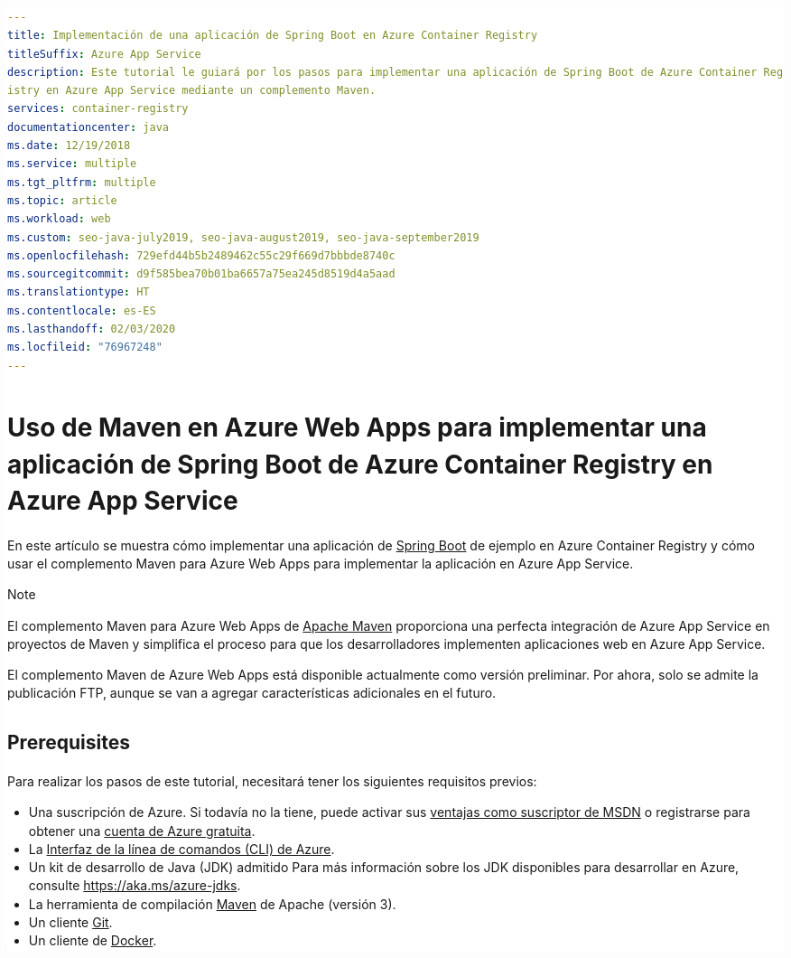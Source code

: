 ```yaml
---
title: Implementación de una aplicación de Spring Boot en Azure Container Registry
titleSuffix: Azure App Service
description: Este tutorial le guiará por los pasos para implementar una aplicación de Spring Boot de Azure Container Registry en Azure App Service mediante un complemento Maven.
services: container-registry
documentationcenter: java
ms.date: 12/19/2018
ms.service: multiple
ms.tgt_pltfrm: multiple
ms.topic: article
ms.workload: web
ms.custom: seo-java-july2019, seo-java-august2019, seo-java-september2019
ms.openlocfilehash: 729efd44b5b2489462c55c29f669d7bbbde8740c
ms.sourcegitcommit: d9f585bea70b01ba6657a75ea245d8519d4a5aad
ms.translationtype: HT
ms.contentlocale: es-ES
ms.lasthandoff: 02/03/2020
ms.locfileid: "76967248"
---
```

# <a name="use-maven-for-azure-web-apps-to-deploy-a-spring-boot-app-in-azure-container-registry-to-azure-app-service"></a>Uso de Maven en Azure Web Apps para implementar una aplicación de Spring Boot de Azure Container Registry en Azure App Service

En este artículo se muestra cómo implementar una aplicación de [Spring Boot] de ejemplo en Azure Container Registry y cómo usar el complemento Maven para Azure Web Apps para implementar la aplicación en Azure App Service.

> [!NOTE]
> 
> El complemento Maven para Azure Web Apps de [Apache Maven](https://maven.apache.org/) proporciona una perfecta integración de Azure App Service en proyectos de Maven y simplifica el proceso para que los desarrolladores implementen aplicaciones web en Azure App Service.
> 
> El complemento Maven de Azure Web Apps está disponible actualmente como versión preliminar. Por ahora, solo se admite la publicación FTP, aunque se van a agregar características adicionales en el futuro.
> 

## <a name="prerequisites"></a>Prerequisites

Para realizar los pasos de este tutorial, necesitará tener los siguientes requisitos previos:

* Una suscripción de Azure. Si todavía no la tiene, puede activar sus [ventajas como suscriptor de MSDN] o registrarse para obtener una [cuenta de Azure gratuita].
* La [Interfaz de la línea de comandos (CLI) de Azure].
* Un kit de desarrollo de Java (JDK) admitido Para más información sobre los JDK disponibles para desarrollar en Azure, consulte <https://aka.ms/azure-jdks>.
* La herramienta de compilación [Maven] de Apache (versión 3).
* Un cliente [Git].
* Un cliente de [Docker].


[Interfaz de la línea de comandos (CLI) de Azure]: /cli/azure/overview
[Azure Container Service (AKS)]: https://azure.microsoft.com/services/container-service/
[Azure para desarrolladores de Java]: /azure/java/
[Azure Portal]: https://portal.azure.com/
[Complemento Maven de Azure Web Apps]: https://github.com/Microsoft/azure-maven-plugins/tree/master/azure-webapp-maven-plugin
[Create a private Docker container registry using the Azure portal]: /azure/container-registry/container-registry-get-started-portal
[Using a custom Docker image for Azure Web App on Linux]: /azure/app-service/containers/tutorial-custom-docker-image
[Docker]: https://www.docker.com/
[Complemento Docker para Maven]: https://github.com/spotify/docker-maven-plugin
[cuenta de Azure gratuita]: https://azure.microsoft.com/pricing/free-trial/
[Git]: https://github.com/
[Working with Azure DevOps and Java]: /azure/devops/ (Trabajo con Azure DevOps y Java)
[Maven]: https://maven.apache.org/
[ventajas como suscriptor de MSDN]: https://azure.microsoft.com/pricing/member-offers/msdn-benefits-details/
[Spring Boot]: https://projects.spring.io/spring-boot/
[Spring Boot on Docker Getting Started]: https://github.com/spring-guides/gs-spring-boot-docker
[Spring Framework]: https://spring.io/
[Java Development Kit (JDK)]: https://aka.ms/azure-jdks
[SB01]: ./media/deploy-spring-boot-java-app-from-container-registry-using-maven-plugin/browse-sample-spring-boot-app.png
[CR01]: ./media/deploy-spring-boot-java-app-from-container-registry-using-maven-plugin/browse-azure-portal-docker-container.png
[AP01]: ./media/deploy-spring-boot-java-app-from-container-registry-using-maven-plugin/web-app-listed-azure-portal.png
[AP02]: ./media/deploy-spring-boot-java-app-from-container-registry-using-maven-plugin/determine-web-app-url.png
[TL01]: ./media/deploy-spring-boot-java-app-from-container-registry-using-maven-plugin/expose-docker-daemon-tcp-port.png